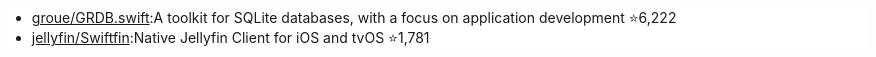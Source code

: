 * [groue/GRDB.swift](https://github.com/groue/GRDB.swift):A toolkit for SQLite databases, with a focus on application development ⭐6,222
* [jellyfin/Swiftfin](https://github.com/jellyfin/Swiftfin):Native Jellyfin Client for iOS and tvOS ⭐1,781
